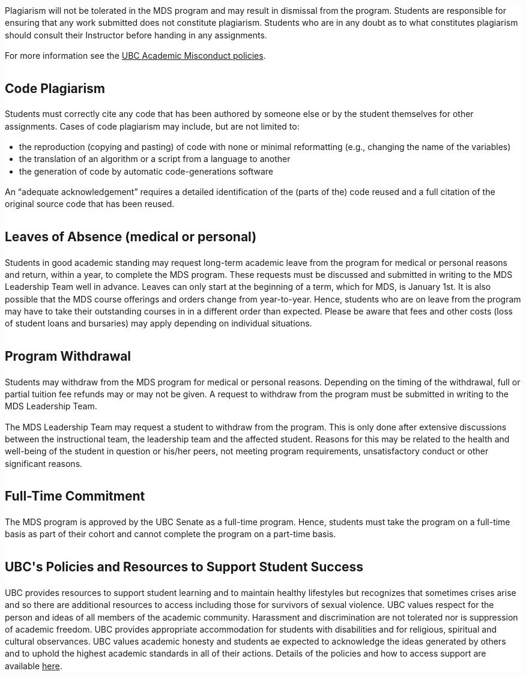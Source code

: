 Plagiarism will not be tolerated in the MDS program and may result in dismissal from the program. Students are responsible for ensuring that any work submitted does not constitute plagiarism. Students who are in any doubt as to what constitutes plagiarism should consult their Instructor before handing in any assignments.

For more information see the [UBC Academic Misconduct policies](http://www.calendar.ubc.ca/vancouver/index.cfm?tree=3,54,111,959).

## Code Plagiarism

Students must correctly cite any code that has been authored by someone else or by the student themselves for other assignments. Cases of code plagiarism may include, but are not limited to:

- the reproduction (copying and pasting) of code with none or minimal reformatting (e.g., changing the name of the variables)
- the translation of an algorithm or a script from a language to another
- the generation of code by automatic code-generations software

An “adequate acknowledgement” requires a detailed identification of the (parts of the) code reused and a full citation of the original source code that has been reused.

## Leaves of Absence (medical or personal)

Students in good academic standing may request long-term academic leave from the program for medical or personal reasons and return, within a year, to complete the MDS program. These requests must be discussed and submitted in writing to the MDS Leadership Team well in advance. Leaves can only start at the beginning of a term, which for MDS, is January 1st. It is also possible that the MDS course offerings and orders change from year-to-year. Hence, students who are on leave from the program may have to take their outstanding courses in in a different order than expected. Please be aware that fees and other costs (loss of student loans and bursaries) may apply depending on individual situations.

## Program Withdrawal

Students may withdraw from the MDS program for medical or personal reasons. Depending on the timing of the withdrawal, full or partial tuition fee refunds may or may not be given. A request to withdraw from the program must be submitted in writing to the MDS Leadership Team.

The MDS Leadership Team may request a student to withdraw from the program. This is only done after extensive discussions between the instructional team, the leadership team and the affected student. Reasons for this may be related to the health and well-being of the student in question or his/her peers, not meeting program requirements, unsatisfactory conduct or other significant reasons.

## Full-Time Commitment

The MDS program is approved by the UBC Senate as a full-time program. Hence, students must take the program on a full-time basis as part of their cohort and cannot complete the program on a part-time basis.

## UBC's Policies and Resources to Support Student Success

UBC provides resources to support student learning and to maintain healthy lifestyles but recognizes that sometimes crises arise and so there are additional resources to access including those for survivors of sexual violence. UBC values respect for the person and ideas of all members of the academic community. Harassment and discrimination are not tolerated nor is suppression of academic freedom. UBC provides appropriate accommodation for students with disabilities and for religious, spiritual and cultural observances. UBC values academic honesty and students ae expected to acknowledge the ideas generated by others and to uphold the highest academic standards in all of their actions. Details of the policies and how to access support are available [here](https://senate.ubc.ca/policies-resources-support-student-success).
